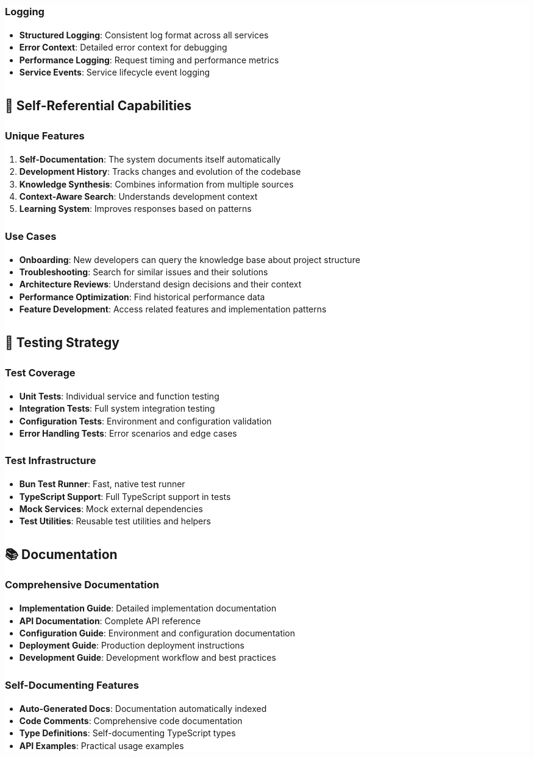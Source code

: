 ### Logging
- **Structured Logging**: Consistent log format across all services
- **Error Context**: Detailed error context for debugging
- **Performance Logging**: Request timing and performance metrics
- **Service Events**: Service lifecycle event logging

## 🔄 Self-Referential Capabilities

### Unique Features
1. **Self-Documentation**: The system documents itself automatically
2. **Development History**: Tracks changes and evolution of the codebase
3. **Knowledge Synthesis**: Combines information from multiple sources
4. **Context-Aware Search**: Understands development context
5. **Learning System**: Improves responses based on patterns

### Use Cases
- **Onboarding**: New developers can query the knowledge base about project structure
- **Troubleshooting**: Search for similar issues and their solutions
- **Architecture Reviews**: Understand design decisions and their context
- **Performance Optimization**: Find historical performance data
- **Feature Development**: Access related features and implementation patterns

## 🧪 Testing Strategy

### Test Coverage
- **Unit Tests**: Individual service and function testing
- **Integration Tests**: Full system integration testing
- **Configuration Tests**: Environment and configuration validation
- **Error Handling Tests**: Error scenarios and edge cases

### Test Infrastructure
- **Bun Test Runner**: Fast, native test runner
- **TypeScript Support**: Full TypeScript support in tests
- **Mock Services**: Mock external dependencies
- **Test Utilities**: Reusable test utilities and helpers

## 📚 Documentation

### Comprehensive Documentation
- **Implementation Guide**: Detailed implementation documentation
- **API Documentation**: Complete API reference
- **Configuration Guide**: Environment and configuration documentation
- **Deployment Guide**: Production deployment instructions
- **Development Guide**: Development workflow and best practices

### Self-Documenting Features
- **Auto-Generated Docs**: Documentation automatically indexed
- **Code Comments**: Comprehensive code documentation
- **Type Definitions**: Self-documenting TypeScript types
- **API Examples**: Practical usage examples
